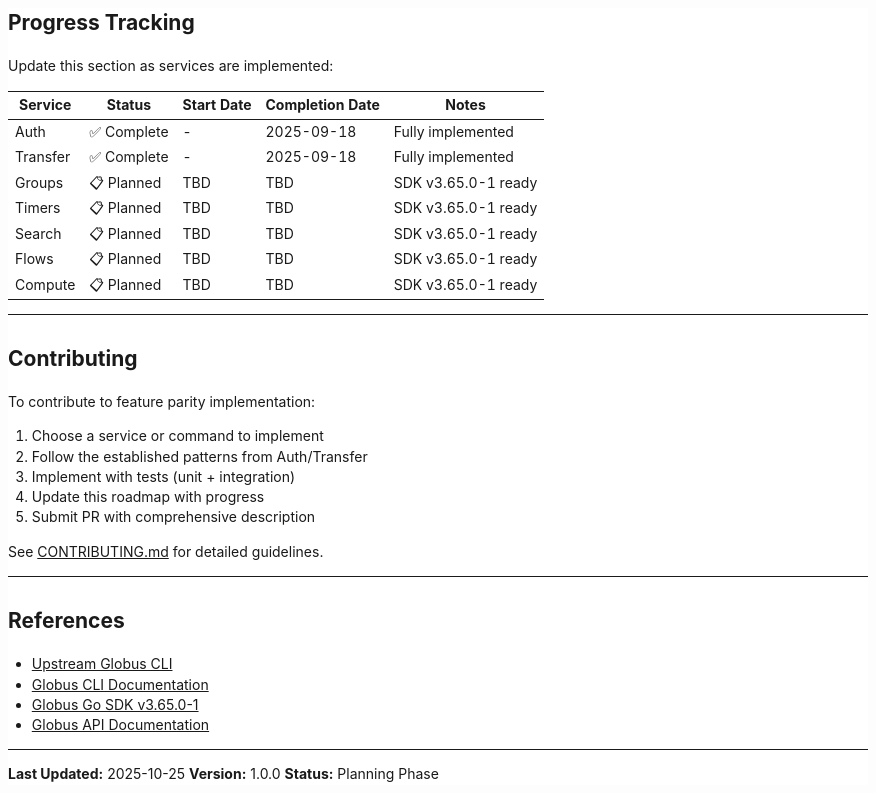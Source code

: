 ## Progress Tracking

Update this section as services are implemented:

| Service | Status | Start Date | Completion Date | Notes |
|---------|--------|------------|-----------------|-------|
| Auth | ✅ Complete | - | 2025-09-18 | Fully implemented |
| Transfer | ✅ Complete | - | 2025-09-18 | Fully implemented |
| Groups | 📋 Planned | TBD | TBD | SDK v3.65.0-1 ready |
| Timers | 📋 Planned | TBD | TBD | SDK v3.65.0-1 ready |
| Search | 📋 Planned | TBD | TBD | SDK v3.65.0-1 ready |
| Flows | 📋 Planned | TBD | TBD | SDK v3.65.0-1 ready |
| Compute | 📋 Planned | TBD | TBD | SDK v3.65.0-1 ready |

---

## Contributing

To contribute to feature parity implementation:

1. Choose a service or command to implement
2. Follow the established patterns from Auth/Transfer
3. Implement with tests (unit + integration)
4. Update this roadmap with progress
5. Submit PR with comprehensive description

See [CONTRIBUTING.md](CONTRIBUTING.md) for detailed guidelines.

---

## References

- [Upstream Globus CLI](https://github.com/globus/globus-cli)
- [Globus CLI Documentation](https://docs.globus.org/cli/)
- [Globus Go SDK v3.65.0-1](https://github.com/scttfrdmn/globus-go-sdk)
- [Globus API Documentation](https://docs.globus.org/api/)

---

**Last Updated:** 2025-10-25
**Version:** 1.0.0
**Status:** Planning Phase
